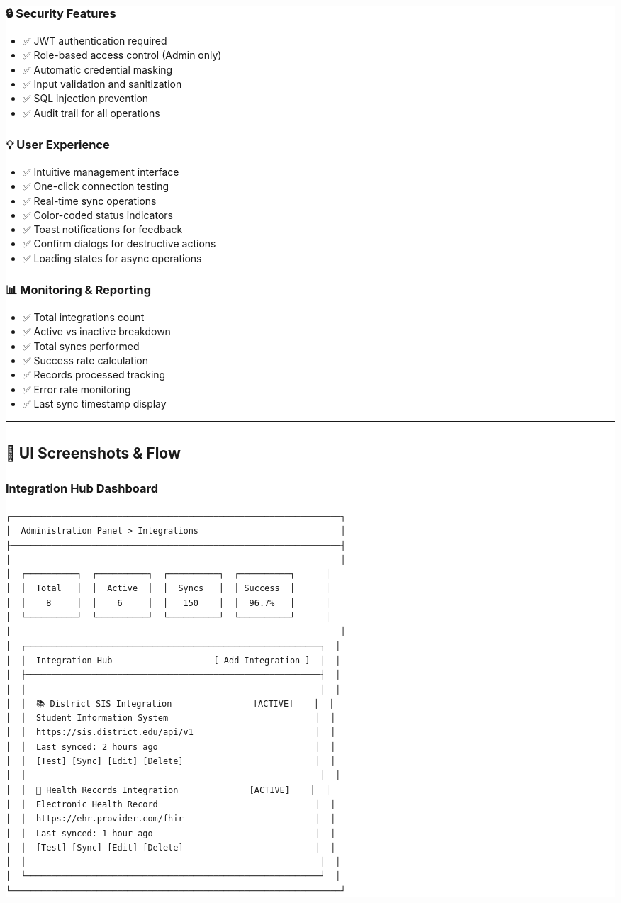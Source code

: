 ### 🔒 Security Features
- ✅ JWT authentication required
- ✅ Role-based access control (Admin only)
- ✅ Automatic credential masking
- ✅ Input validation and sanitization
- ✅ SQL injection prevention
- ✅ Audit trail for all operations

### 💡 User Experience
- ✅ Intuitive management interface
- ✅ One-click connection testing
- ✅ Real-time sync operations
- ✅ Color-coded status indicators
- ✅ Toast notifications for feedback
- ✅ Confirm dialogs for destructive actions
- ✅ Loading states for async operations

### 📊 Monitoring & Reporting
- ✅ Total integrations count
- ✅ Active vs inactive breakdown
- ✅ Total syncs performed
- ✅ Success rate calculation
- ✅ Records processed tracking
- ✅ Error rate monitoring
- ✅ Last sync timestamp display

---

## 🎨 UI Screenshots & Flow

### Integration Hub Dashboard
```
┌─────────────────────────────────────────────────────────────────┐
│  Administration Panel > Integrations                            │
├─────────────────────────────────────────────────────────────────┤
│                                                                 │
│  ┌──────────┐  ┌──────────┐  ┌──────────┐  ┌──────────┐      │
│  │  Total   │  │  Active  │  │  Syncs   │  │ Success  │      │
│  │    8     │  │    6     │  │   150    │  │  96.7%   │      │
│  └──────────┘  └──────────┘  └──────────┘  └──────────┘      │
│                                                                 │
│  ┌──────────────────────────────────────────────────────────┐  │
│  │  Integration Hub                    [ Add Integration ]  │  │
│  ├──────────────────────────────────────────────────────────┤  │
│  │                                                          │  │
│  │  📚 District SIS Integration                [ACTIVE]    │  │
│  │  Student Information System                             │  │
│  │  https://sis.district.edu/api/v1                        │  │
│  │  Last synced: 2 hours ago                               │  │
│  │  [Test] [Sync] [Edit] [Delete]                          │  │
│  │                                                          │  │
│  │  🏥 Health Records Integration              [ACTIVE]    │  │
│  │  Electronic Health Record                               │  │
│  │  https://ehr.provider.com/fhir                          │  │
│  │  Last synced: 1 hour ago                                │  │
│  │  [Test] [Sync] [Edit] [Delete]                          │  │
│  │                                                          │  │
│  └──────────────────────────────────────────────────────────┘  │
└─────────────────────────────────────────────────────────────────┘
```

